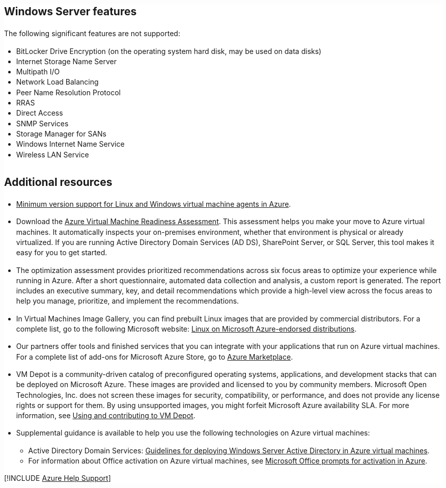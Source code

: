 ## Windows Server features

The following significant features are not supported:

- BitLocker Drive Encryption (on the operating system hard disk, may be used on data disks)
- Internet Storage Name Server
- Multipath I/O
- Network Load Balancing
- Peer Name Resolution Protocol
- RRAS
- Direct Access
- SNMP Services
- Storage Manager for SANs
- Windows Internet Name Service
- Wireless LAN Service

## Additional resources

- [Minimum version support for Linux and Windows virtual machine agents in Azure](https://support.microsoft.com/help/4049215/extensions-and-virtual-machine-agent-minimum-version-support).
- Download the [Azure Virtual Machine Readiness Assessment](https://go.microsoft.com/fwlink/?linkid=335841). This assessment helps you make your move to Azure virtual machines. It automatically inspects your on-premises environment, whether that environment is physical or already virtualized. If you are running Active Directory Domain Services (AD DS), SharePoint Server, or SQL Server, this tool makes it easy for you to get started.
- The optimization assessment provides prioritized recommendations across six focus areas to optimize your experience while running in Azure. After a short questionnaire, automated data collection and analysis, a custom report is generated. The report includes an executive summary, key, and detail recommendations which provide a high-level view across the focus areas to help you manage, prioritize, and implement the recommendations.
- In Virtual Machines Image Gallery, you can find prebuilt Linux images that are provided by commercial distributors. For a complete list, go to the following Microsoft website: [Linux on Microsoft Azure-endorsed distributions](/azure/virtual-machines/linux/endorsed-distros).
- Our partners offer tools and finished services that you can integrate with your applications that run on Azure virtual machines. For a complete list of add-ons for Microsoft Azure Store, go to [Azure Marketplace](https://azure.microsoft.com/marketplace/).
- VM Depot is a community-driven catalog of preconfigured operating systems, applications, and development stacks that can be deployed on Microsoft Azure. These images are provided and licensed to you by community members. Microsoft Open Technologies, Inc. does not screen these images for security, compatibility, or performance, and does not provide any license rights or support for them. By using unsupported images, you might forfeit Microsoft Azure availability SLA. For more information, see [Using and contributing to VM Depot](https://www.microsoft.com/research/wp-content/uploads/2016/04/using-and-contributing-vms-to-vm-depot.pdf).
- Supplemental guidance is available to help you use the following technologies on Azure virtual machines:

  - Active Directory Domain Services: [Guidelines for deploying Windows Server Active Directory in Azure virtual machines](/windows-server/identity/ad-ds/introduction-to-active-directory-domain-services-ad-ds-virtualization-level-100?redirectedfrom=MSDN).
  - For information about Office activation on Azure virtual machines, see [Microsoft Office prompts for activation in Azure](https://support.microsoft.com/help/956893).

[!INCLUDE [Azure Help Support](../../includes/azure-help-support.md)]

